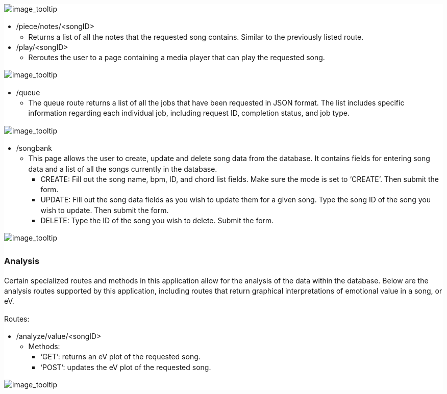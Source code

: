 
![](images/image12.png "image_tooltip")




* /piece/notes/&lt;songID>
    * Returns a list of all the notes that the requested song contains. Similar to the previously listed route.
* /play/&lt;songID>
    * Reroutes the user to a page containing a media player that can play the requested song.


![](images/image15.png "image_tooltip")




* /queue
    * The queue route returns a list of all the jobs that have been requested in JSON format. The list includes specific information regarding each individual job, including request ID, completion status, and job type.


![](images/image14.png "image_tooltip")




* /songbank
    * This page allows the user to create, update and delete song data from the database. It contains fields for entering song data and a list of all the songs currently in the database.
        * CREATE: Fill out the song name, bpm, ID, and chord list fields. Make sure the mode is set to ‘CREATE’. Then submit the form.
        * UPDATE: Fill out the song data fields as you wish to update them for a given song. Type the song ID of the song you wish to update. Then submit the form.
        * DELETE: Type the ID of the song you wish to delete. Submit the form.



![](images/image8.png "image_tooltip")



### Analysis

Certain specialized routes and methods in this application allow for the analysis of the data within the database. Below are the analysis routes supported by this application, including routes that return graphical interpretations of emotional value in a song, or eV.

Routes:



* /analyze/value/&lt;songID> 
    * Methods:
        * ‘GET’: returns an eV plot of the requested song.
        * ‘POST’: updates the eV plot of the requested song.


![](images/image7.png "image_tooltip")

